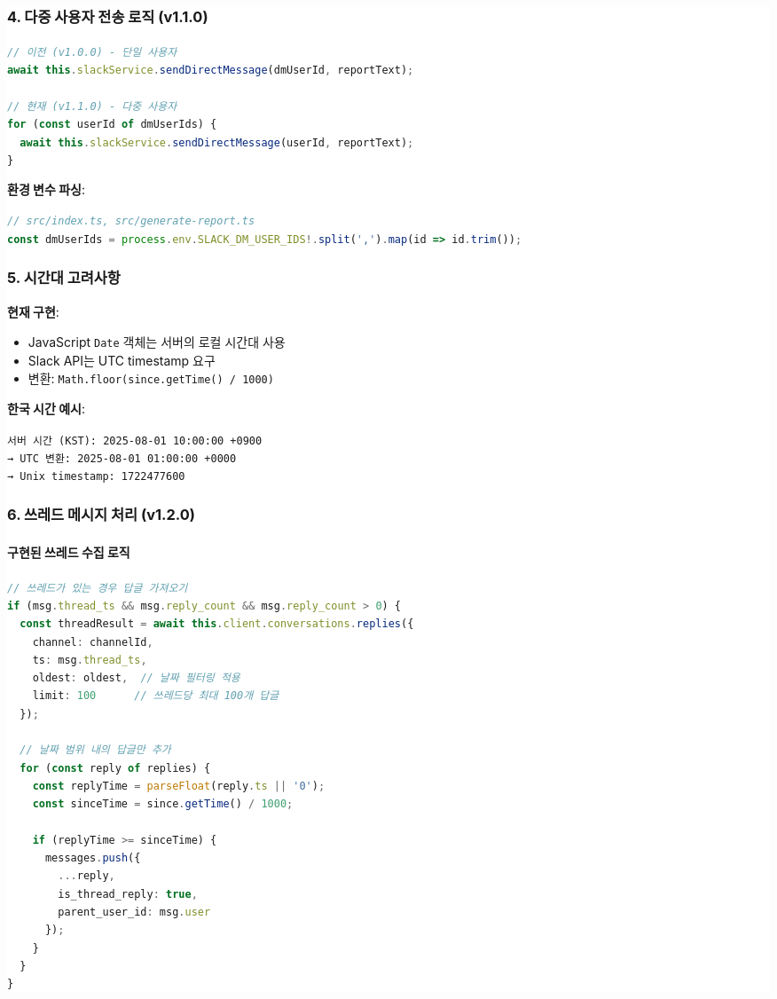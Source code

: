 ### 4. 다중 사용자 전송 로직 (v1.1.0)

```typescript
// 이전 (v1.0.0) - 단일 사용자
await this.slackService.sendDirectMessage(dmUserId, reportText);

// 현재 (v1.1.0) - 다중 사용자
for (const userId of dmUserIds) {
  await this.slackService.sendDirectMessage(userId, reportText);
}
```

**환경 변수 파싱**:
```typescript
// src/index.ts, src/generate-report.ts
const dmUserIds = process.env.SLACK_DM_USER_IDS!.split(',').map(id => id.trim());
```

### 5. 시간대 고려사항

**현재 구현**:
- JavaScript `Date` 객체는 서버의 로컬 시간대 사용
- Slack API는 UTC timestamp 요구
- 변환: `Math.floor(since.getTime() / 1000)`

**한국 시간 예시**:
```
서버 시간 (KST): 2025-08-01 10:00:00 +0900
→ UTC 변환: 2025-08-01 01:00:00 +0000
→ Unix timestamp: 1722477600
```

### 6. 쓰레드 메시지 처리 (v1.2.0)

#### 구현된 쓰레드 수집 로직
```typescript
// 쓰레드가 있는 경우 답글 가져오기
if (msg.thread_ts && msg.reply_count && msg.reply_count > 0) {
  const threadResult = await this.client.conversations.replies({
    channel: channelId,
    ts: msg.thread_ts,
    oldest: oldest,  // 날짜 필터링 적용
    limit: 100      // 쓰레드당 최대 100개 답글
  });
  
  // 날짜 범위 내의 답글만 추가
  for (const reply of replies) {
    const replyTime = parseFloat(reply.ts || '0');
    const sinceTime = since.getTime() / 1000;
    
    if (replyTime >= sinceTime) {
      messages.push({
        ...reply,
        is_thread_reply: true,
        parent_user_id: msg.user
      });
    }
  }
}
```
